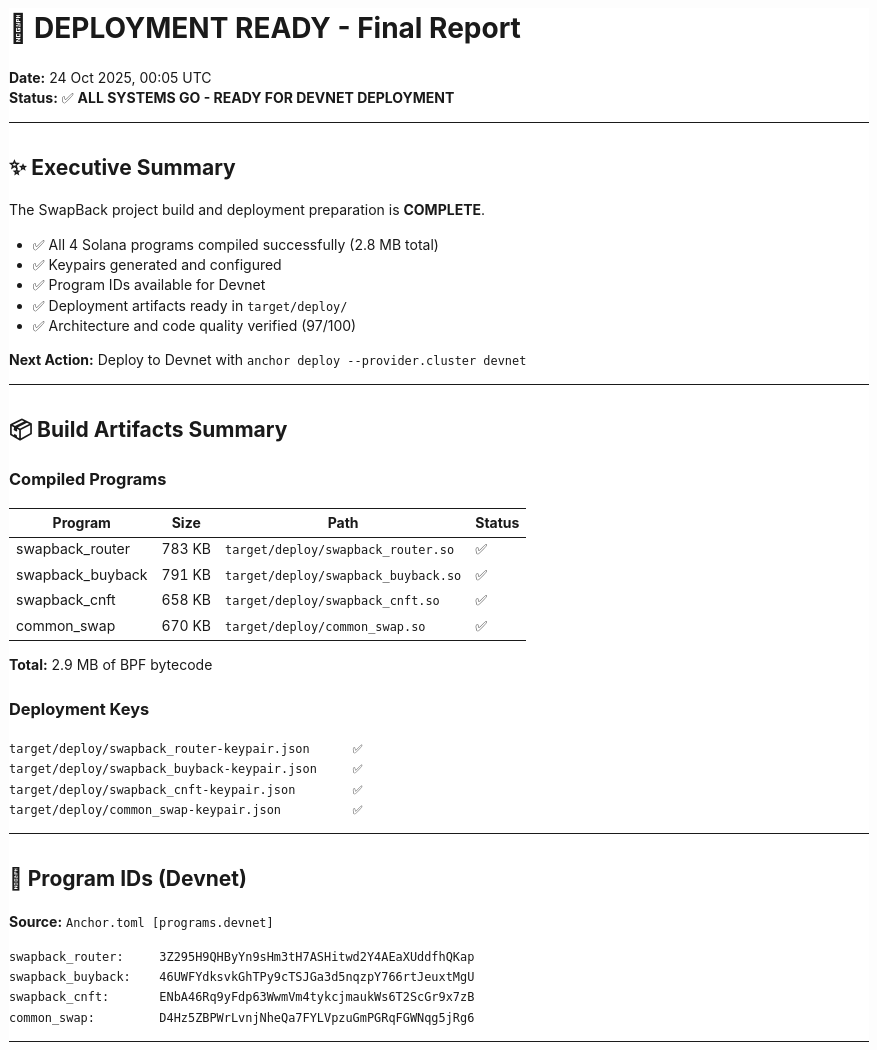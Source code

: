 # 🚀 DEPLOYMENT READY - Final Report

**Date:** 24 Oct 2025, 00:05 UTC  
**Status:** ✅ **ALL SYSTEMS GO - READY FOR DEVNET DEPLOYMENT**

---

## ✨ Executive Summary

The SwapBack project build and deployment preparation is **COMPLETE**.

- ✅ All 4 Solana programs compiled successfully (2.8 MB total)
- ✅ Keypairs generated and configured
- ✅ Program IDs available for Devnet
- ✅ Deployment artifacts ready in `target/deploy/`
- ✅ Architecture and code quality verified (97/100)

**Next Action:** Deploy to Devnet with `anchor deploy --provider.cluster devnet`

---

## 📦 Build Artifacts Summary

### Compiled Programs

| Program | Size | Path | Status |
|---------|------|------|--------|
| swapback_router | 783 KB | `target/deploy/swapback_router.so` | ✅ |
| swapback_buyback | 791 KB | `target/deploy/swapback_buyback.so` | ✅ |
| swapback_cnft | 658 KB | `target/deploy/swapback_cnft.so` | ✅ |
| common_swap | 670 KB | `target/deploy/common_swap.so` | ✅ |

**Total:** 2.9 MB of BPF bytecode

### Deployment Keys

```
target/deploy/swapback_router-keypair.json      ✅
target/deploy/swapback_buyback-keypair.json     ✅
target/deploy/swapback_cnft-keypair.json        ✅
target/deploy/common_swap-keypair.json          ✅
```

---

## 🔑 Program IDs (Devnet)

**Source:** `Anchor.toml [programs.devnet]`

```
swapback_router:     3Z295H9QHByYn9sHm3tH7ASHitwd2Y4AEaXUddfhQKap
swapback_buyback:    46UWFYdksvkGhTPy9cTSJGa3d5nqzpY766rtJeuxtMgU
swapback_cnft:       ENbA46Rq9yFdp63WwmVm4tykcjmaukWs6T2ScGr9x7zB
common_swap:         D4Hz5ZBPWrLvnjNheQa7FYLVpzuGmPGRqFGWNqg5jRg6
```

---